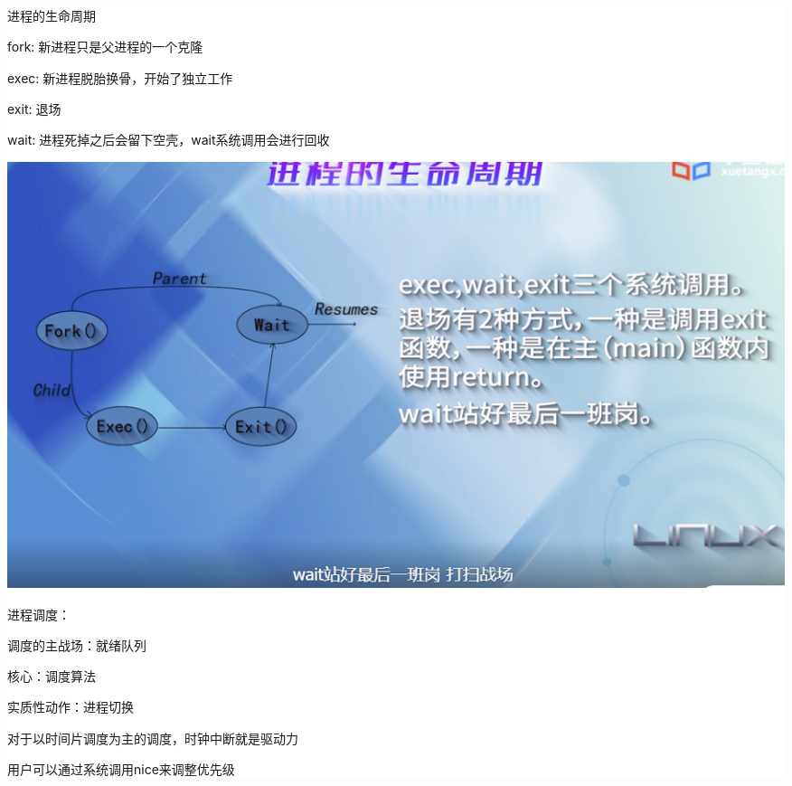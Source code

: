 





进程的生命周期

fork: 新进程只是父进程的一个克隆

exec: 新进程脱胎换骨，开始了独立工作

exit:  退场

wait: 进程死掉之后会留下空壳，wait系统调用会进行回收

![image-20220102201015307](images/image-20220102201015307.png)







进程调度：

调度的主战场：就绪队列

核心：调度算法

实质性动作：进程切换

对于以时间片调度为主的调度，时钟中断就是驱动力

用户可以通过系统调用nice来调整优先级
